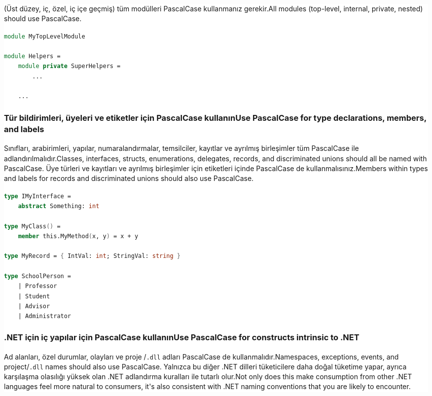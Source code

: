 <span data-ttu-id="537e4-160">(Üst düzey, iç, özel, iç içe geçmiş) tüm modülleri PascalCase kullanmanız gerekir.</span><span class="sxs-lookup"><span data-stu-id="537e4-160">All modules (top-level, internal, private, nested) should use PascalCase.</span></span>

```fsharp
module MyTopLevelModule

module Helpers =
    module private SuperHelpers =
        ...

    ...
```

### <a name="use-pascalcase-for-type-declarations-members-and-labels"></a><span data-ttu-id="537e4-161">Tür bildirimleri, üyeleri ve etiketler için PascalCase kullanın</span><span class="sxs-lookup"><span data-stu-id="537e4-161">Use PascalCase for type declarations, members, and labels</span></span>

<span data-ttu-id="537e4-162">Sınıfları, arabirimleri, yapılar, numaralandırmalar, temsilciler, kayıtlar ve ayrılmış birleşimler tüm PascalCase ile adlandırılmalıdır.</span><span class="sxs-lookup"><span data-stu-id="537e4-162">Classes, interfaces, structs, enumerations, delegates, records, and discriminated unions should all be named with PascalCase.</span></span> <span data-ttu-id="537e4-163">Üye türleri ve kayıtları ve ayrılmış birleşimler için etiketleri içinde PascalCase de kullanmalısınız.</span><span class="sxs-lookup"><span data-stu-id="537e4-163">Members within types and labels for records and discriminated unions should also use PascalCase.</span></span>

```fsharp
type IMyInterface =
    abstract Something: int

type MyClass() =
    member this.MyMethod(x, y) = x + y

type MyRecord = { IntVal: int; StringVal: string }

type SchoolPerson =
    | Professor
    | Student
    | Advisor
    | Administrator
```

### <a name="use-pascalcase-for-constructs-intrinsic-to-net"></a><span data-ttu-id="537e4-164">.NET için iç yapılar için PascalCase kullanın</span><span class="sxs-lookup"><span data-stu-id="537e4-164">Use PascalCase for constructs intrinsic to .NET</span></span>

<span data-ttu-id="537e4-165">Ad alanları, özel durumlar, olayları ve proje /`.dll` adları PascalCase de kullanmalıdır.</span><span class="sxs-lookup"><span data-stu-id="537e4-165">Namespaces, exceptions, events, and project/`.dll` names should also use PascalCase.</span></span> <span data-ttu-id="537e4-166">Yalnızca bu diğer .NET dilleri tüketicilere daha doğal tüketime yapar, ayrıca karşılaşma olasılığı yüksek olan .NET adlandırma kuralları ile tutarlı olur.</span><span class="sxs-lookup"><span data-stu-id="537e4-166">Not only does this make consumption from other .NET languages feel more natural to consumers, it's also consistent with .NET naming conventions that you are likely to encounter.</span></span>
